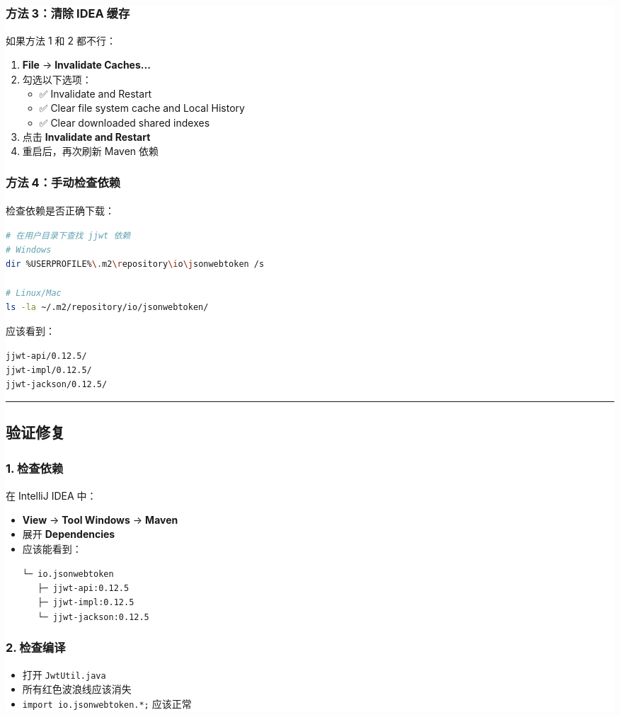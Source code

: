 ### 方法 3：清除 IDEA 缓存

如果方法 1 和 2 都不行：

1. **File** → **Invalidate Caches...**
2. 勾选以下选项：
   - ✅ Invalidate and Restart
   - ✅ Clear file system cache and Local History
   - ✅ Clear downloaded shared indexes
3. 点击 **Invalidate and Restart**
4. 重启后，再次刷新 Maven 依赖

### 方法 4：手动检查依赖

检查依赖是否正确下载：

```bash
# 在用户目录下查找 jjwt 依赖
# Windows
dir %USERPROFILE%\.m2\repository\io\jsonwebtoken /s

# Linux/Mac
ls -la ~/.m2/repository/io/jsonwebtoken/
```

应该看到：
```
jjwt-api/0.12.5/
jjwt-impl/0.12.5/
jjwt-jackson/0.12.5/
```

---

## 验证修复

### 1. 检查依赖
在 IntelliJ IDEA 中：
- **View** → **Tool Windows** → **Maven**
- 展开 **Dependencies**
- 应该能看到：
  ```
  └─ io.jsonwebtoken
     ├─ jjwt-api:0.12.5
     ├─ jjwt-impl:0.12.5
     └─ jjwt-jackson:0.12.5
  ```

### 2. 检查编译
- 打开 `JwtUtil.java`
- 所有红色波浪线应该消失
- `import io.jsonwebtoken.*;` 应该正常
